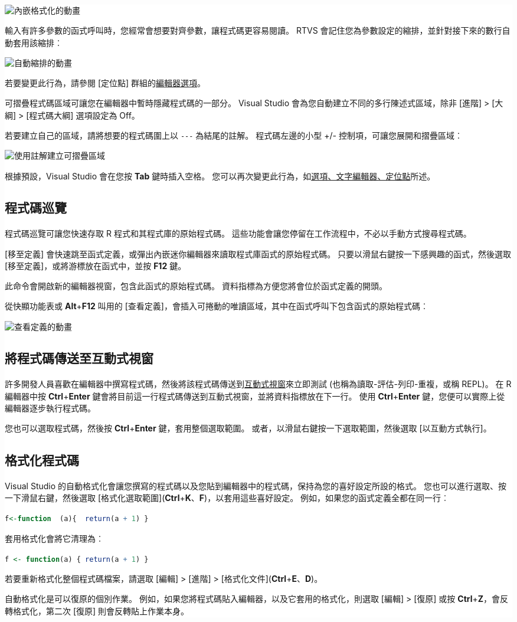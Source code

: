![內嵌格式化的動畫](media/editing-inline-formatting.gif)

輸入有許多參數的函式呼叫時，您經常會想要對齊參數，讓程式碼更容易閱讀。 RTVS 會記住您為參數設定的縮排，並針對接下來的數行自動套用該縮排︰

![自動縮排的動畫](media/editing-auto-indentation.gif)

若要變更此行為，請參閱 [定位點] 群組的[編輯器選項](#editor-options)。

可摺疊程式碼區域可讓您在編輯器中暫時隱藏程式碼的一部分。 Visual Studio 會為您自動建立不同的多行陳述式區域，除非 [進階] > [大綱] > [程式碼大綱] 選項設定為 Off。

若要建立自己的區域，請將想要的程式碼圍上以 `---` 為結尾的註解。 程式碼左邊的小型 +/- 控制項，可讓您展開和摺疊區域︰

![使用註解建立可摺疊區域](media/editing-collapsible-regions.gif)

根據預設，Visual Studio 會在您按 **Tab** 鍵時插入空格。 您可以再次變更此行為，如[選項、文字編輯器、定位點](../ide/reference/options-text-editor-all-languages.md)所述。

## <a name="code-navigation"></a>程式碼巡覽

程式碼巡覽可讓您快速存取 R 程式和其程式庫的原始程式碼。 這些功能會讓您停留在工作流程中，不必以手動方式搜尋程式碼。

[移至定義] 會快速跳至函式定義，或彈出內嵌迷你編輯器來讀取程式庫函式的原始程式碼。 只要以滑鼠右鍵按一下感興趣的函式，然後選取 [移至定義]，或將游標放在函式中，並按 **F12** 鍵。

此命令會開啟新的編輯器視窗，包含此函式的原始程式碼。 資料指標為方便您將會位於函式定義的開頭。

從快顯功能表或 **Alt**+**F12** 叫用的 [查看定義]，會插入可捲動的唯讀區域，其中在函式呼叫下包含函式的原始程式碼︰

![查看定義的動畫](media/editing-peek-definition.gif)

## <a name="send-code-to-the-interactive-window"></a>將程式碼傳送至互動式視窗

許多開發人員喜歡在編輯器中撰寫程式碼，然後將該程式碼傳送到[互動式視窗](interactive-repl-for-r-in-visual-studio.md)來立即測試 (也稱為讀取-評估-列印-重複，或稱 REPL)。 在 R 編輯器中按 **Ctrl**+**Enter** 鍵會將目前這一行程式碼傳送到互動式視窗，並將資料指標放在下一行。 使用 **Ctrl**+**Enter** 鍵，您便可以實際上從編輯器逐步執行程式碼。

您也可以選取程式碼，然後按 **Ctrl**+**Enter** 鍵，套用整個選取範圍。 或者，以滑鼠右鍵按一下選取範圍，然後選取 [以互動方式執行]。

## <a name="format-code"></a>格式化程式碼

Visual Studio 的自動格式化會讓您撰寫的程式碼以及您貼到編輯器中的程式碼，保持為您的喜好設定所設的格式。 您也可以進行選取、按一下滑鼠右鍵，然後選取 [格式化選取範圍]\(**Ctrl**+**K**、**F**)，以套用這些喜好設定。 例如，如果您的函式定義全都在同一行︰

```R
f<-function  (a){  return(a + 1) }
```

套用格式化會將它清理為︰

```R
f <- function(a) { return(a + 1) }
```

若要重新格式化整個程式碼檔案，請選取 [編輯] > [進階] > [格式化文件]\(**Ctrl**+**E**、**D**)。

自動格式化是可以復原的個別作業。 例如，如果您將程式碼貼入編輯器，以及它套用的格式化，則選取 [編輯] > [復原] 或按 **Ctrl**+**Z**，會反轉格式化，第二次 [復原] 則會反轉貼上作業本身。
